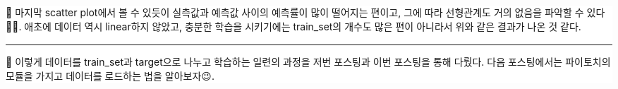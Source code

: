 🔨 마지막 scatter plot에서 볼 수 있듯이 실측값과 예측값 사이의 예측률이 많이 떨어지는 편이고, 그에 따라 선형관계도 거의 없음을 파악할 수 있다🤦‍♂️. 애초에 데이터 역시 linear하지 않았고, 충분한 학습을 시키기에는 train_set의 개수도 많은 편이 아니라서 위와 같은 결과가 나온 것 같다.  

* * *
🔨 이렇게 데이터를 train_set과 target으로 나누고 학습하는 일련의 과정을 저번 포스팅과 이번 포스팅을 통해 다뤘다. 다음 포스팅에서는 파이토치의 모듈을 가지고 데이터를 로드하는 법을 알아보자😉. 
